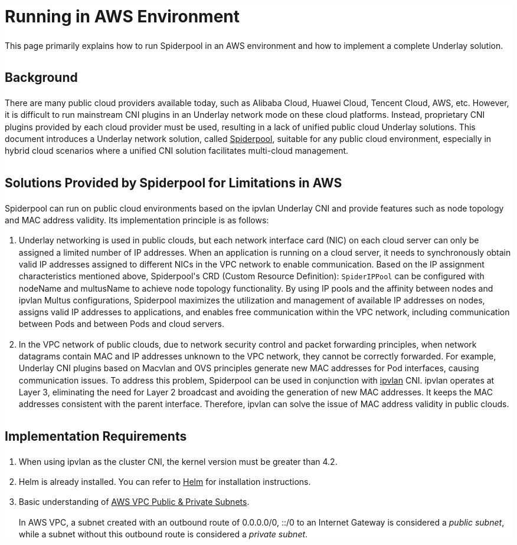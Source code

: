 # Running in AWS Environment

This page primarily explains how to run Spiderpool in an AWS environment and how to implement a complete Underlay solution.

## Background

There are many public cloud providers available today, such as Alibaba Cloud, Huawei Cloud,
Tencent Cloud, AWS, etc. However, it is difficult to run mainstream CNI plugins in an Underlay network
mode on these cloud platforms. Instead, proprietary CNI plugins provided by each cloud provider must be
used, resulting in a lack of unified public cloud Underlay solutions. This document introduces a
Underlay network solution, called [Spiderpool](../../../README.md), suitable for any public cloud
environment, especially in hybrid cloud scenarios where a unified CNI solution facilitates
multi-cloud management.

## Solutions Provided by Spiderpool for Limitations in AWS

Spiderpool can run on public cloud environments based on the ipvlan Underlay CNI and provide features such as node topology and MAC address validity. Its implementation principle is as follows:

1. Underlay networking is used in public clouds, but each network interface card (NIC) on each cloud server can only be assigned a limited number of IP addresses. When an application is running on a cloud server, it needs to synchronously obtain valid IP addresses assigned to different NICs in the VPC network to enable communication. Based on the IP assignment characteristics mentioned above, Spiderpool's CRD (Custom Resource Definition): `SpiderIPPool` can be configured with nodeName and multusName to achieve node topology functionality. By using IP pools and the affinity between nodes and ipvlan Multus configurations, Spiderpool maximizes the utilization and management of available IP addresses on nodes, assigns valid IP addresses to applications, and enables free communication within the VPC network, including communication between Pods and between Pods and cloud servers.

2. In the VPC network of public clouds, due to network security control and packet forwarding principles, when network datagrams contain MAC and IP addresses unknown to the VPC network, they cannot be correctly forwarded. For example, Underlay CNI plugins based on Macvlan and OVS principles generate new MAC addresses for Pod interfaces, causing communication issues. To address this problem, Spiderpool can be used in conjunction with [ipvlan](https://www.cni.dev/plugins/current/main/ipvlan/) CNI. ipvlan operates at Layer 3, eliminating the need for Layer 2 broadcast and avoiding the generation of new MAC addresses. It keeps the MAC addresses consistent with the parent interface. Therefore, ipvlan can solve the issue of MAC address validity in public clouds.

## Implementation Requirements

1. When using ipvlan as the cluster CNI, the kernel version must be greater than 4.2.

2. Helm is already installed. You can refer to [Helm](https://helm.sh/docs/intro/install/) for installation instructions.

3. Basic understanding of [AWS VPC Public & Private Subnets](https://docs.aws.amazon.com/vpc/latest/userguide/configure-subnets.html).

    In AWS VPC, a subnet created with an outbound route of 0.0.0.0/0, ::/0 to an Internet Gateway is considered a *public subnet*, while a subnet without this outbound route is considered a *private subnet*.
